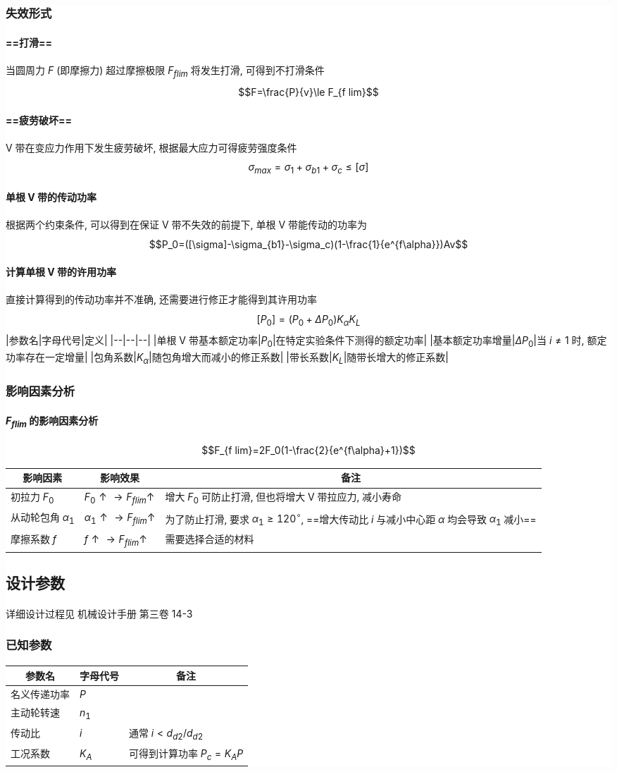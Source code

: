 ### 失效形式
#### ==打滑==
当圆周力 $F$ (即摩擦力) 超过摩擦极限 $F_{f lim}$ 将发生打滑, 可得到不打滑条件 $$F=\frac{P}{v}\le F_{f lim}$$

#### ==疲劳破坏==
V 带在变应力作用下发生疲劳破坏, 根据最大应力可得疲劳强度条件 $$\sigma_{max}=\sigma_1+\sigma_{b1}+\sigma_{c}\le[\sigma]$$

#### 单根 V 带的传动功率
根据两个约束条件, 可以得到在保证 V 带不失效的前提下, 单根 V 带能传动的功率为 $$P_0=([\sigma]-\sigma_{b1}-\sigma_c)(1-\frac{1}{e^{f\alpha}})Av$$

#### 计算单根 V 带的许用功率
直接计算得到的传动功率并不准确, 还需要进行修正才能得到其许用功率 $$[P_0]=(P_0+\Delta P_0)K_\alpha K_L$$
|参数名|字母代号|定义|
|--|--|--|
|单根 V 带基本额定功率|$P_0$|在特定实验条件下测得的额定功率|
|基本额定功率增量|$\Delta P_0$|当 $i\neq 1$ 时, 额定功率存在一定增量|
|包角系数|$K_\alpha$|随包角增大而减小的修正系数|
|带长系数|$K_L$|随带长增大的修正系数|

### 影响因素分析
#### $F_{f lim}$ 的影响因素分析
$$F_{f lim}=2F_0(1-\frac{2}{e^{f\alpha}+1})$$

|影响因素|影响效果|备注|
|--|--|--|
|初拉力 $F_0$|$F_0\uparrow\to F_{f lim}\uparrow$|增大 $F_0$ 可防止打滑, 但也将增大 V 带拉应力, 减小寿命|
|从动轮包角 $\alpha_1$|$\alpha_1\uparrow\to F_{f lim}\uparrow$|为了防止打滑, 要求 $\alpha_1\ge 120^\circ$, ==增大传动比 $i$ 与减小中心距 $\alpha$ 均会导致 $\alpha_1$ 减小==|
|摩擦系数 $f$|$f\uparrow\to F_{f lim}\uparrow$|需要选择合适的材料|

## 设计参数
详细设计过程见 机械设计手册 第三卷 14-3

### 已知参数

|参数名|字母代号|备注|
|--|--|--|
|名义传递功率|$P$|
|主动轮转速|$n_1$|
|传动比|$i$|通常 $i<d_{d2}/d_{d2}$|
|工况系数|$K_A$|可得到计算功率 $P_c=K_A P$|
